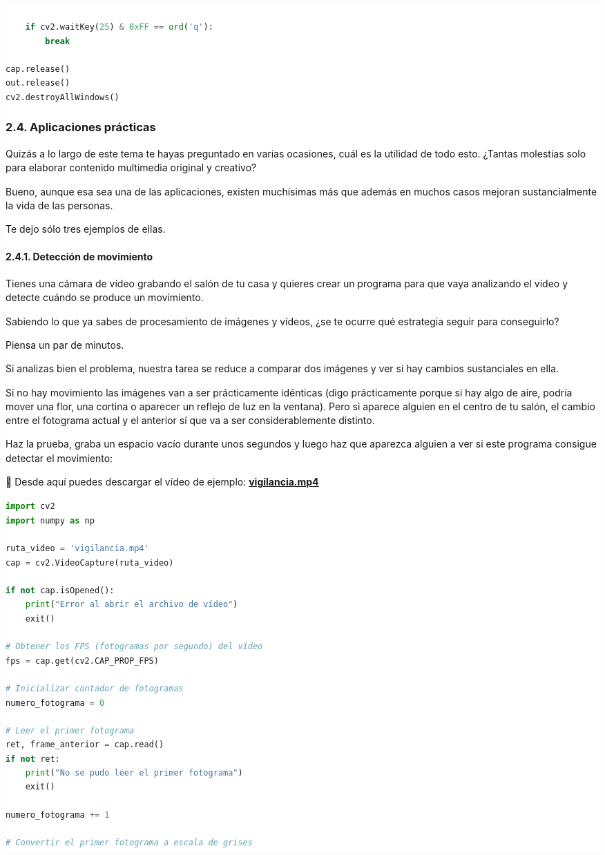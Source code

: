 ```python

    if cv2.waitKey(25) & 0xFF == ord('q'):
        break

cap.release()
out.release()
cv2.destroyAllWindows()
```

### 2.4. Aplicaciones prácticas

Quizás a lo largo de este tema te hayas preguntado en varias ocasiones, cuál es la utilidad de todo esto. ¿Tantas molestias solo para elaborar contenido multimedia original y creativo?

Bueno, aunque esa sea una de las aplicaciones, existen muchísimas más que además en muchos casos mejoran sustancialmente la vida de las personas.

Te dejo sólo tres ejemplos de ellas.

#### 2.4.1. Detección de movimiento

Tienes una cámara de vídeo grabando el salón de tu casa y quieres crear un programa para que vaya analizando el vídeo y detecte cuándo se produce un movimiento.

Sabiendo lo que ya sabes de procesamiento de imágenes y vídeos, ¿se te ocurre qué estrategia seguir para conseguirlo?

Piensa un par de minutos.

Si analizas bien el problema, nuestra tarea se reduce a comparar dos imágenes y ver si hay cambios sustanciales en ella.

Si no hay movimiento las imágenes van a ser prácticamente idénticas (digo prácticamente porque si hay algo de aire, podría mover una flor, una cortina o aparecer un reflejo de luz en la ventana). Pero si aparece alguien en el centro de tu salón, el cambio entre el fotograma actual y el anterior sí que va a ser considerablemente distinto.

Haz la prueba, graba un espacio vacío durante unos segundos y luego haz que aparezca alguien a ver si este programa consigue detectar el movimiento:

🔗 Desde aquí puedes descargar el vídeo de ejemplo: **[vigilancia.mp4](video/vigilancia.mp4)**
```python
import cv2
import numpy as np

ruta_video = 'vigilancia.mp4'
cap = cv2.VideoCapture(ruta_video)

if not cap.isOpened():
    print("Error al abrir el archivo de vídeo")
    exit()

# Obtener los FPS (fotogramas por segundo) del vídeo
fps = cap.get(cv2.CAP_PROP_FPS)

# Inicializar contador de fotogramas
numero_fotograma = 0

# Leer el primer fotograma
ret, frame_anterior = cap.read()
if not ret:
    print("No se pudo leer el primer fotograma")
    exit()

numero_fotograma += 1

# Convertir el primer fotograma a escala de grises
```